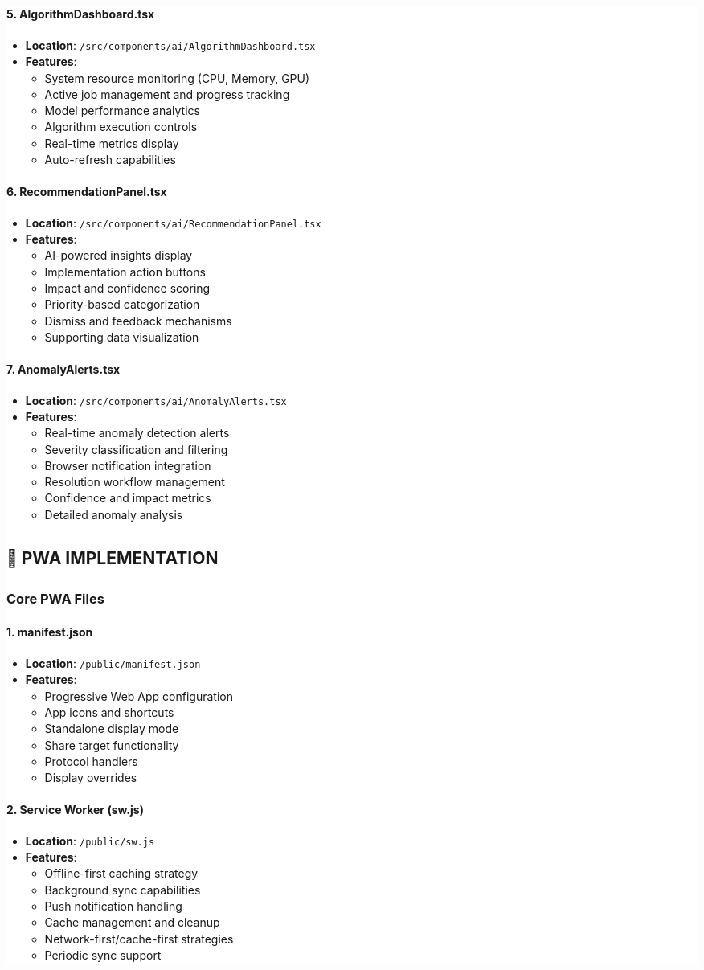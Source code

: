 #### 5. AlgorithmDashboard.tsx
- **Location**: `/src/components/ai/AlgorithmDashboard.tsx`
- **Features**:
  - System resource monitoring (CPU, Memory, GPU)
  - Active job management and progress tracking
  - Model performance analytics
  - Algorithm execution controls
  - Real-time metrics display
  - Auto-refresh capabilities

#### 6. RecommendationPanel.tsx
- **Location**: `/src/components/ai/RecommendationPanel.tsx`
- **Features**:
  - AI-powered insights display
  - Implementation action buttons
  - Impact and confidence scoring
  - Priority-based categorization
  - Dismiss and feedback mechanisms
  - Supporting data visualization

#### 7. AnomalyAlerts.tsx
- **Location**: `/src/components/ai/AnomalyAlerts.tsx`
- **Features**:
  - Real-time anomaly detection alerts
  - Severity classification and filtering
  - Browser notification integration
  - Resolution workflow management
  - Confidence and impact metrics
  - Detailed anomaly analysis

## 🚀 **PWA IMPLEMENTATION**

### **Core PWA Files**

#### 1. manifest.json
- **Location**: `/public/manifest.json`
- **Features**:
  - Progressive Web App configuration
  - App icons and shortcuts
  - Standalone display mode
  - Share target functionality
  - Protocol handlers
  - Display overrides

#### 2. Service Worker (sw.js)
- **Location**: `/public/sw.js`
- **Features**:
  - Offline-first caching strategy
  - Background sync capabilities
  - Push notification handling
  - Cache management and cleanup
  - Network-first/cache-first strategies
  - Periodic sync support
